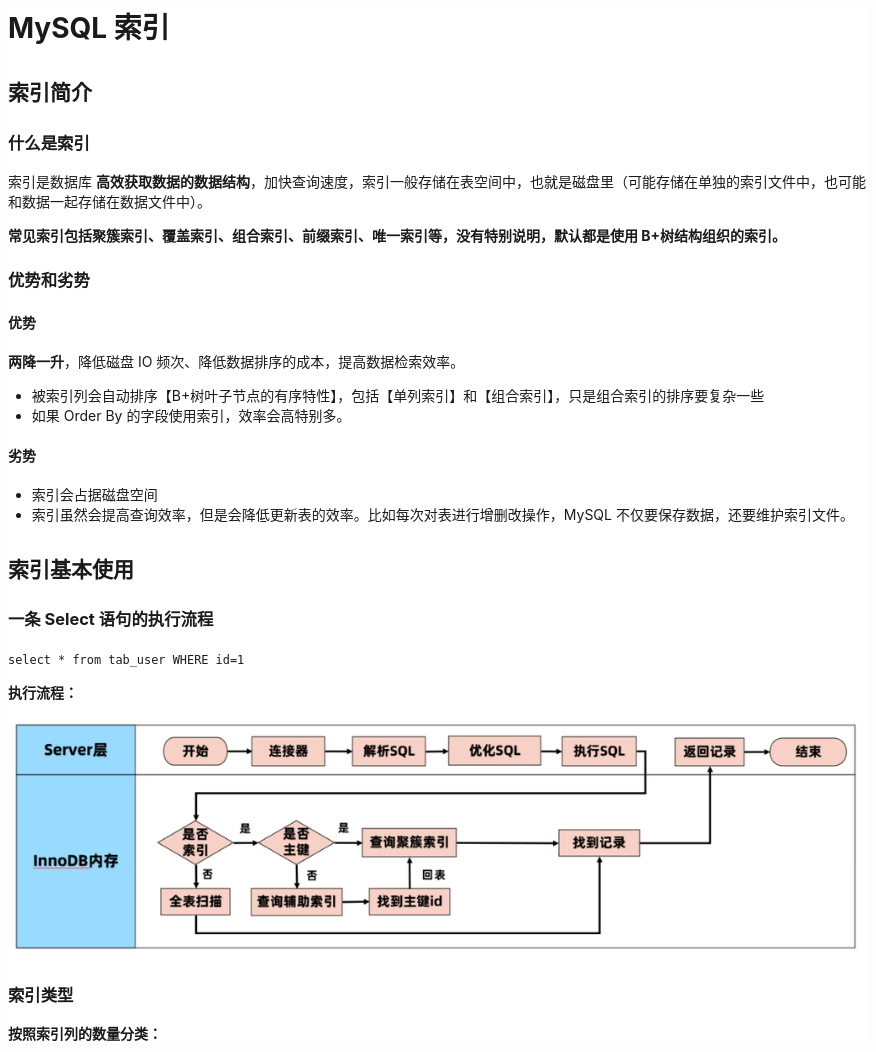 # MySQL 索引

## 索引简介

### 什么是索引

索引是数据库 **高效获取数据的数据结构**，加快查询速度，索引一般存储在表空间中，也就是磁盘里（可能存储在单独的索引文件中，也可能和数据一起存储在数据文件中）。

**常见索引包括聚簇索引、覆盖索引、组合索引、前缀索引、唯一索引等，没有特别说明，默认都是使用 B+树结构组织的索引。**

### 优势和劣势

#### 优势

**两降一升**，降低磁盘 IO 频次、降低数据排序的成本，提高数据检索效率。

- 被索引列会自动排序【B+树叶子节点的有序特性】，包括【单列索引】和【组合索引】，只是组合索引的排序要复杂一些
- 如果 Order By 的字段使用索引，效率会高特别多。

#### 劣势

- 索引会占据磁盘空间
- 索引虽然会提高查询效率，但是会降低更新表的效率。比如每次对表进行增删改操作，MySQL 不仅要保存数据，还要维护索引文件。

## 索引基本使用

### 一条 Select 语句的执行流程

```mysql
select * from tab_user WHERE id=1
```

**执行流程：**

![image-20250615170849117](assets/image-20250615170849117.png)

### 索引类型

**按照索引列的数量分类：**

